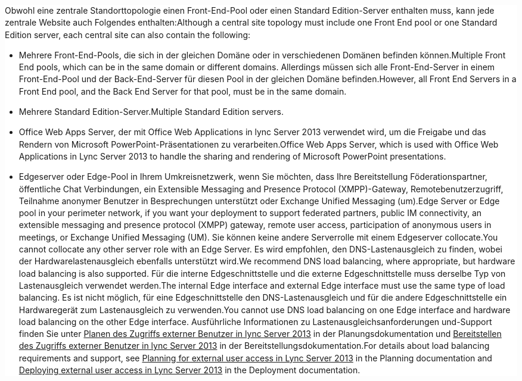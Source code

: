 <span data-ttu-id="2aa98-131">Obwohl eine zentrale Standorttopologie einen Front-End-Pool oder einen Standard Edition-Server enthalten muss, kann jede zentrale Website auch Folgendes enthalten:</span><span class="sxs-lookup"><span data-stu-id="2aa98-131">Although a central site topology must include one Front End pool or one Standard Edition server, each central site can also contain the following:</span></span>

  - <span data-ttu-id="2aa98-132">Mehrere Front-End-Pools, die sich in der gleichen Domäne oder in verschiedenen Domänen befinden können.</span><span class="sxs-lookup"><span data-stu-id="2aa98-132">Multiple Front End pools, which can be in the same domain or different domains.</span></span> <span data-ttu-id="2aa98-133">Allerdings müssen sich alle Front-End-Server in einem Front-End-Pool und der Back-End-Server für diesen Pool in der gleichen Domäne befinden.</span><span class="sxs-lookup"><span data-stu-id="2aa98-133">However, all Front End Servers in a Front End pool, and the Back End Server for that pool, must be in the same domain.</span></span>

  - <span data-ttu-id="2aa98-134">Mehrere Standard Edition-Server.</span><span class="sxs-lookup"><span data-stu-id="2aa98-134">Multiple Standard Edition servers.</span></span>

  - <span data-ttu-id="2aa98-135">Office Web Apps Server, der mit Office Web Applications in lync Server 2013 verwendet wird, um die Freigabe und das Rendern von Microsoft PowerPoint-Präsentationen zu verarbeiten.</span><span class="sxs-lookup"><span data-stu-id="2aa98-135">Office Web Apps Server, which is used with Office Web Applications in Lync Server 2013 to handle the sharing and rendering of Microsoft PowerPoint presentations.</span></span>

  - <span data-ttu-id="2aa98-136">Edgeserver oder Edge-Pool in Ihrem Umkreisnetzwerk, wenn Sie möchten, dass Ihre Bereitstellung Föderationspartner, öffentliche Chat Verbindungen, ein Extensible Messaging and Presence Protocol (XMPP)-Gateway, Remotebenutzerzugriff, Teilnahme anonymer Benutzer in Besprechungen unterstützt oder Exchange Unified Messaging (um).</span><span class="sxs-lookup"><span data-stu-id="2aa98-136">Edge Server or Edge pool in your perimeter network, if you want your deployment to support federated partners, public IM connectivity, an extensible messaging and presence protocol (XMPP) gateway, remote user access, participation of anonymous users in meetings, or Exchange Unified Messaging (UM).</span></span> <span data-ttu-id="2aa98-137">Sie können keine andere Serverrolle mit einem Edgeserver collocate.</span><span class="sxs-lookup"><span data-stu-id="2aa98-137">You cannot collocate any other server role with an Edge Server.</span></span> <span data-ttu-id="2aa98-138">Es wird empfohlen, den DNS-Lastenausgleich zu finden, wobei der Hardwarelastenausgleich ebenfalls unterstützt wird.</span><span class="sxs-lookup"><span data-stu-id="2aa98-138">We recommend DNS load balancing, where appropriate, but hardware load balancing is also supported.</span></span> <span data-ttu-id="2aa98-139">Für die interne Edgeschnittstelle und die externe Edgeschnittstelle muss derselbe Typ von Lastenausgleich verwendet werden.</span><span class="sxs-lookup"><span data-stu-id="2aa98-139">The internal Edge interface and external Edge interface must use the same type of load balancing.</span></span> <span data-ttu-id="2aa98-140">Es ist nicht möglich, für eine Edgeschnittstelle den DNS-Lastenausgleich und für die andere Edgeschnittstelle ein Hardwaregerät zum Lastenausgleich zu verwenden.</span><span class="sxs-lookup"><span data-stu-id="2aa98-140">You cannot use DNS load balancing on one Edge interface and hardware load balancing on the other Edge interface.</span></span> <span data-ttu-id="2aa98-141">Ausführliche Informationen zu Lastenausgleichsanforderungen und-Support finden Sie unter [Planen des Zugriffs externer Benutzer in lync Server 2013](lync-server-2013-planning-for-external-user-access.md) in der Planungsdokumentation und [Bereitstellen des Zugriffs externer Benutzer in lync Server 2013](lync-server-2013-deploying-external-user-access.md) in der Bereitstellungsdokumentation.</span><span class="sxs-lookup"><span data-stu-id="2aa98-141">For details about load balancing requirements and support, see [Planning for external user access in Lync Server 2013](lync-server-2013-planning-for-external-user-access.md) in the Planning documentation and [Deploying external user access in Lync Server 2013](lync-server-2013-deploying-external-user-access.md) in the Deployment documentation.</span></span>
